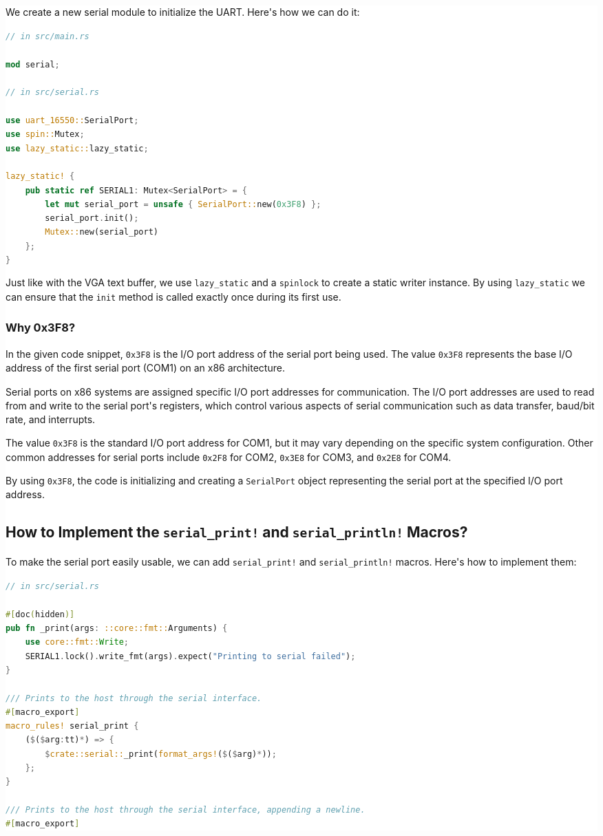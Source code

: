 We create a new serial module to initialize the UART. Here's how we can do it:

```rust
// in src/main.rs

mod serial;

// in src/serial.rs

use uart_16550::SerialPort;
use spin::Mutex;
use lazy_static::lazy_static;

lazy_static! {
    pub static ref SERIAL1: Mutex<SerialPort> = {
        let mut serial_port = unsafe { SerialPort::new(0x3F8) };
        serial_port.init();
        Mutex::new(serial_port)
    };
}
```

Just like with the VGA text buffer, we use `lazy_static` and a `spinlock` to create a static writer instance. By using `lazy_static` we can ensure that the `init` method is called exactly once during its first use.

### Why 0x3F8?
In the given code snippet, `0x3F8` is the I/O port address of the serial port being used. The value `0x3F8` represents the base I/O address of the first serial port (COM1) on an x86 architecture. 

Serial ports on x86 systems are assigned specific I/O port addresses for communication. The I/O port addresses are used to read from and write to the serial port's registers, which control various aspects of serial communication such as data transfer, baud/bit rate, and interrupts.

The value `0x3F8` is the standard I/O port address for COM1, but it may vary depending on the specific system configuration. Other common addresses for serial ports include `0x2F8` for COM2, `0x3E8` for COM3, and `0x2E8` for COM4.

By using `0x3F8`, the code is initializing and creating a `SerialPort` object representing the serial port at the specified I/O port address.

## How to Implement the `serial_print!` and `serial_println!` Macros?

To make the serial port easily usable, we can add `serial_print!` and `serial_println!` macros. Here's how to implement them:

```rust
// in src/serial.rs

#[doc(hidden)]
pub fn _print(args: ::core::fmt::Arguments) {
    use core::fmt::Write;
    SERIAL1.lock().write_fmt(args).expect("Printing to serial failed");
}

/// Prints to the host through the serial interface.
#[macro_export]
macro_rules! serial_print {
    ($($arg:tt)*) => {
        $crate::serial::_print(format_args!($($arg)*));
    };
}

/// Prints to the host through the serial interface, appending a newline.
#[macro_export]
```